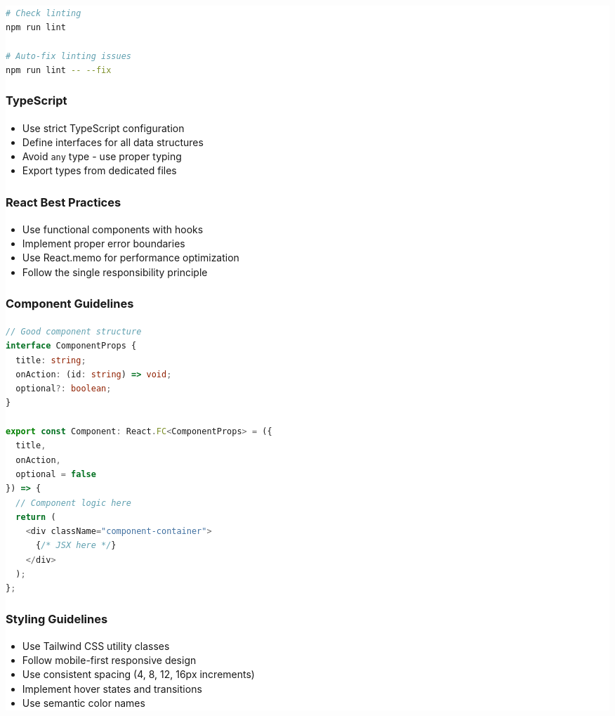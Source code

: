```bash
# Check linting
npm run lint

# Auto-fix linting issues
npm run lint -- --fix
```

### TypeScript

- Use strict TypeScript configuration
- Define interfaces for all data structures
- Avoid `any` type - use proper typing
- Export types from dedicated files

### React Best Practices

- Use functional components with hooks
- Implement proper error boundaries
- Use React.memo for performance optimization
- Follow the single responsibility principle

### Component Guidelines

```typescript
// Good component structure
interface ComponentProps {
  title: string;
  onAction: (id: string) => void;
  optional?: boolean;
}

export const Component: React.FC<ComponentProps> = ({
  title,
  onAction,
  optional = false
}) => {
  // Component logic here
  return (
    <div className="component-container">
      {/* JSX here */}
    </div>
  );
};
```

### Styling Guidelines

- Use Tailwind CSS utility classes
- Follow mobile-first responsive design
- Use consistent spacing (4, 8, 12, 16px increments)
- Implement hover states and transitions
- Use semantic color names
